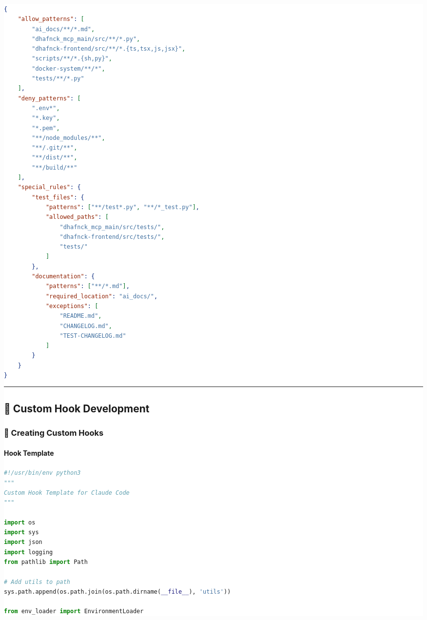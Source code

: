 ```json
{
    "allow_patterns": [
        "ai_docs/**/*.md",
        "dhafnck_mcp_main/src/**/*.py",
        "dhafnck-frontend/src/**/*.{ts,tsx,js,jsx}",
        "scripts/**/*.{sh,py}",
        "docker-system/**/*",
        "tests/**/*.py"
    ],
    "deny_patterns": [
        ".env*",
        "*.key",
        "*.pem",
        "**/node_modules/**",
        "**/.git/**",
        "**/dist/**",
        "**/build/**"
    ],
    "special_rules": {
        "test_files": {
            "patterns": ["**/test*.py", "**/*_test.py"],
            "allowed_paths": [
                "dhafnck_mcp_main/src/tests/",
                "dhafnck-frontend/src/tests/",
                "tests/"
            ]
        },
        "documentation": {
            "patterns": ["**/*.md"],
            "required_location": "ai_docs/",
            "exceptions": [
                "README.md",
                "CHANGELOG.md",
                "TEST-CHANGELOG.md"
            ]
        }
    }
}
```

---

## 🔧 Custom Hook Development

### 📝 Creating Custom Hooks

#### **Hook Template**
```python
#!/usr/bin/env python3
"""
Custom Hook Template for Claude Code
"""

import os
import sys
import json
import logging
from pathlib import Path

# Add utils to path
sys.path.append(os.path.join(os.path.dirname(__file__), 'utils'))

from env_loader import EnvironmentLoader
```